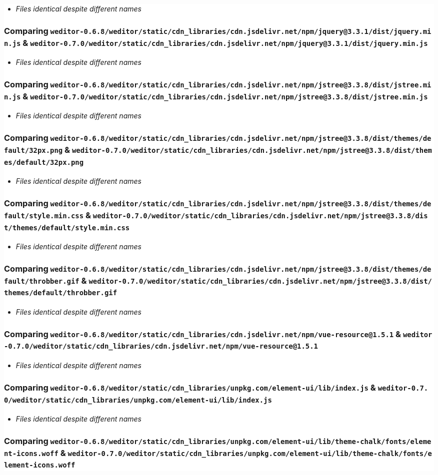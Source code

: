  * *Files identical despite different names*

### Comparing `weditor-0.6.8/weditor/static/cdn_libraries/cdn.jsdelivr.net/npm/jquery@3.3.1/dist/jquery.min.js` & `weditor-0.7.0/weditor/static/cdn_libraries/cdn.jsdelivr.net/npm/jquery@3.3.1/dist/jquery.min.js`

 * *Files identical despite different names*

### Comparing `weditor-0.6.8/weditor/static/cdn_libraries/cdn.jsdelivr.net/npm/jstree@3.3.8/dist/jstree.min.js` & `weditor-0.7.0/weditor/static/cdn_libraries/cdn.jsdelivr.net/npm/jstree@3.3.8/dist/jstree.min.js`

 * *Files identical despite different names*

### Comparing `weditor-0.6.8/weditor/static/cdn_libraries/cdn.jsdelivr.net/npm/jstree@3.3.8/dist/themes/default/32px.png` & `weditor-0.7.0/weditor/static/cdn_libraries/cdn.jsdelivr.net/npm/jstree@3.3.8/dist/themes/default/32px.png`

 * *Files identical despite different names*

### Comparing `weditor-0.6.8/weditor/static/cdn_libraries/cdn.jsdelivr.net/npm/jstree@3.3.8/dist/themes/default/style.min.css` & `weditor-0.7.0/weditor/static/cdn_libraries/cdn.jsdelivr.net/npm/jstree@3.3.8/dist/themes/default/style.min.css`

 * *Files identical despite different names*

### Comparing `weditor-0.6.8/weditor/static/cdn_libraries/cdn.jsdelivr.net/npm/jstree@3.3.8/dist/themes/default/throbber.gif` & `weditor-0.7.0/weditor/static/cdn_libraries/cdn.jsdelivr.net/npm/jstree@3.3.8/dist/themes/default/throbber.gif`

 * *Files identical despite different names*

### Comparing `weditor-0.6.8/weditor/static/cdn_libraries/cdn.jsdelivr.net/npm/vue-resource@1.5.1` & `weditor-0.7.0/weditor/static/cdn_libraries/cdn.jsdelivr.net/npm/vue-resource@1.5.1`

 * *Files identical despite different names*

### Comparing `weditor-0.6.8/weditor/static/cdn_libraries/unpkg.com/element-ui/lib/index.js` & `weditor-0.7.0/weditor/static/cdn_libraries/unpkg.com/element-ui/lib/index.js`

 * *Files identical despite different names*

### Comparing `weditor-0.6.8/weditor/static/cdn_libraries/unpkg.com/element-ui/lib/theme-chalk/fonts/element-icons.woff` & `weditor-0.7.0/weditor/static/cdn_libraries/unpkg.com/element-ui/lib/theme-chalk/fonts/element-icons.woff`
